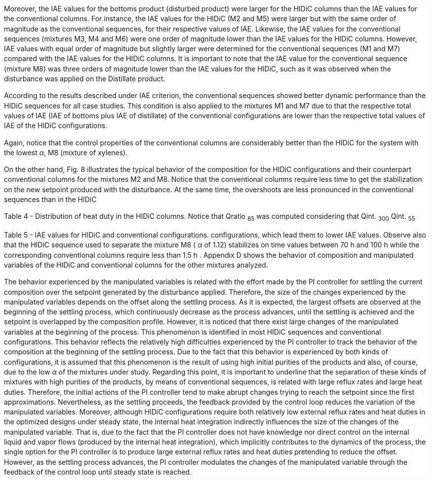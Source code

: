 Moreover, the IAE values for the bottoms product (disturbed product) were larger for the HIDiC columns than the IAE values for the conventional columns. For instance, the IAE values for the HIDiC (M2 and M5) were larger but with the same order of magnitude as the conventional sequences, for their respective values of IAE. Likewise, the IAE values for the conventional sequences (mixtures M3, M4 and M6) were one order of magnitude lower than the IAE values for the HIDiC columns. However, IAE values with equal order of magnitude but slightly larger were determined for the conventional sequences (M1 and M7) compared with the IAE values for the HIDiC columns. It is important to note that the IAE value for the conventional sequence (mixture M8) was three orders of magnitude lower than the IAE values for the HIDiC, such as it was observed when the disturbance was applied on the Distillate product.

According to the results described under IAE criterion, the conventional sequences showed better dynamic performance than the HIDiC sequences for all case studies. This condition is also applied to the mixtures M1 and M7 due to that the respective total values of IAE (IAE of bottoms plus IAE of distillate) of the conventional configurations are lower than the respective total values of IAE of the HIDiC configurations.

Again, notice that the control properties of the conventional columns are considerably better than the HIDiC for the system with the lowest $\alpha$, M8 (mixture of xylenes).

On the other hand, Fig. 8 illustrates the typical behavior of the composition for the HIDiC configurations and their counterpart conventional columns for the mixtures M2 and M8. Notice that the conventional columns require less time to get the stabilization on the new setpoint produced with the disturbance. At the same time, the overshoots are less pronounced in the conventional sequences than in the HIDiC

Table 4 - Distribution of heat duty in the HIDiC columns.
Notice that Qratio $_{85}$ was computed considering that Qint. ${ }_{300}$ Qint. ${ }_{55}$

Table 5 - IAE values for HIDiC and conventional configurations.
configurations, which lead them to lower IAE values. Observe also that the HIDiC sequence used to separate the mixture M8 ( $\alpha$ of 1.12) stabilizes on time values between 70 h and 100 h while the corresponding conventional columns require less than 1.5 h . Appendix D shows the behavior of composition and manipulated variables of the HIDiC and conventional columns for the other mixtures analyzed.

The behavior experienced by the manipulated variables is related with the effort made by the PI controller for settling the current composition over the setpoint generated by the disturbance applied. Therefore, the size of the changes experienced by the manipulated variables depends on the offset along the settling process. As it is expected, the largest offsets are observed at the beginning of the settling process, which continuously decrease as the process advances, until the settling is achieved and the setpoint is overlapped by the composition profile. However, it is noticed that there exist large changes of the manipulated variables at the beginning of the process. This phenomenon is identified in most HIDiC sequences and conventional configurations. This behavior reflects the relatively high difficulties experienced by the PI controller to track the behavior of the composition at the beginning of the settling process. Due to the fact that this behavior is experienced by both kinds of configurations, it is assumed that this phenomenon is the result of using high initial purities of the products and also, of course, due to the low $\alpha$ of the mixtures under study. Regarding this point, it is
important to underline that the separation of these kinds of mixtures with high purities of the products, by means of conventional sequences, is related with large reflux rates and large heat duties. Therefore, the initial actions of the PI controller tend to make abrupt changes trying to reach the setpoint since the first approximations. Nevertheless, as the settling proceeds, the feedback provided by the control loop reduces the variation of the manipulated variables. Moreover, although HIDiC configurations require both relatively low external reflux rates and heat duties in the optimized designs under steady state, the internal heat integration indirectly influences the size of the changes of the manipulated variable. That is, due to the fact that the PI controller does not have knowledge nor direct control on the internal liquid and vapor flows (produced by the internal heat integration), which implicitly contributes to the dynamics of the process, the single option for the PI controller is to produce large external reflux rates and heat duties pretending to reduce the offset. However, as the settling process advances, the PI controller modulates the changes of the manipulated variable through the feedback of the control loop until steady state is reached.
